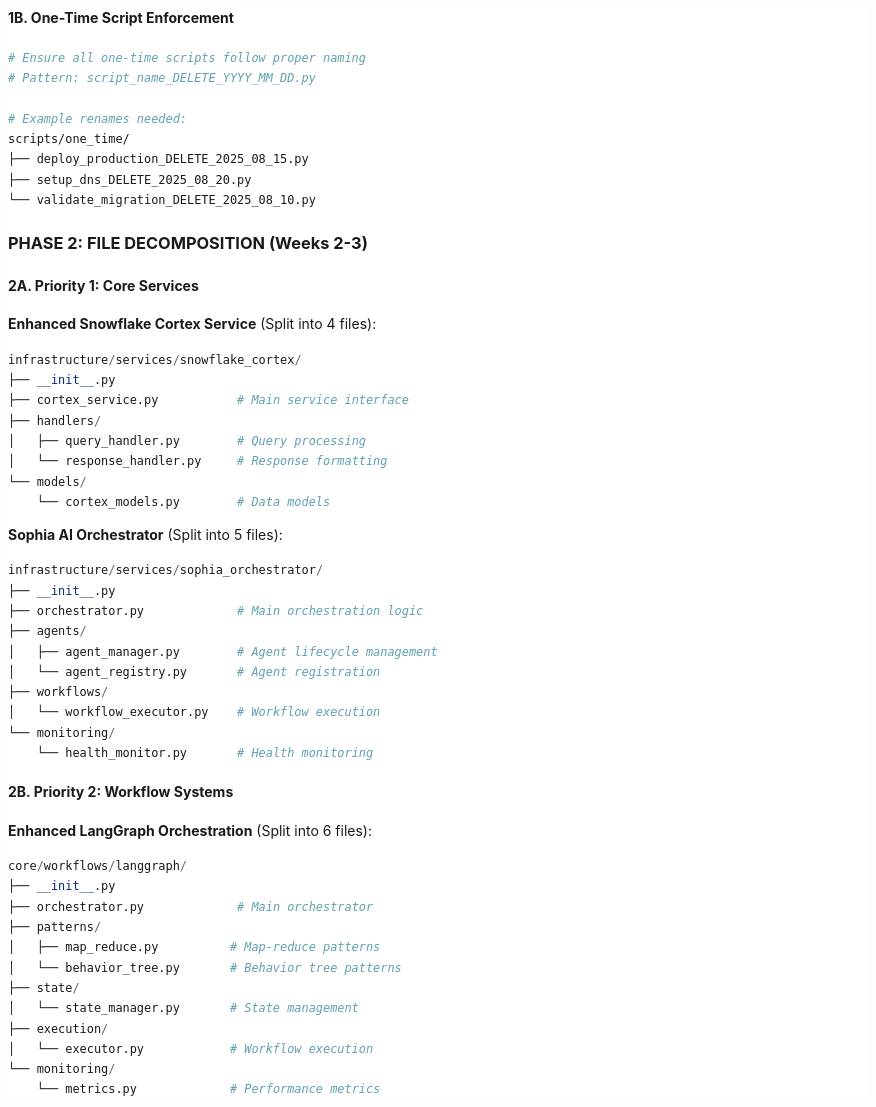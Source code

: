 #### **1B. One-Time Script Enforcement**
```bash
# Ensure all one-time scripts follow proper naming
# Pattern: script_name_DELETE_YYYY_MM_DD.py

# Example renames needed:
scripts/one_time/
├── deploy_production_DELETE_2025_08_15.py
├── setup_dns_DELETE_2025_08_20.py
└── validate_migration_DELETE_2025_08_10.py
```

### **PHASE 2: FILE DECOMPOSITION (Weeks 2-3)**

#### **2A. Priority 1: Core Services**

**Enhanced Snowflake Cortex Service** (Split into 4 files):
```python
infrastructure/services/snowflake_cortex/
├── __init__.py
├── cortex_service.py           # Main service interface
├── handlers/
│   ├── query_handler.py        # Query processing
│   └── response_handler.py     # Response formatting
└── models/
    └── cortex_models.py        # Data models
```

**Sophia AI Orchestrator** (Split into 5 files):
```python
infrastructure/services/sophia_orchestrator/
├── __init__.py
├── orchestrator.py             # Main orchestration logic
├── agents/
│   ├── agent_manager.py        # Agent lifecycle management
│   └── agent_registry.py       # Agent registration
├── workflows/
│   └── workflow_executor.py    # Workflow execution
└── monitoring/
    └── health_monitor.py       # Health monitoring
```

#### **2B. Priority 2: Workflow Systems**

**Enhanced LangGraph Orchestration** (Split into 6 files):
```python
core/workflows/langgraph/
├── __init__.py
├── orchestrator.py             # Main orchestrator
├── patterns/
│   ├── map_reduce.py          # Map-reduce patterns
│   └── behavior_tree.py       # Behavior tree patterns
├── state/
│   └── state_manager.py       # State management
├── execution/
│   └── executor.py            # Workflow execution
└── monitoring/
    └── metrics.py             # Performance metrics
```
